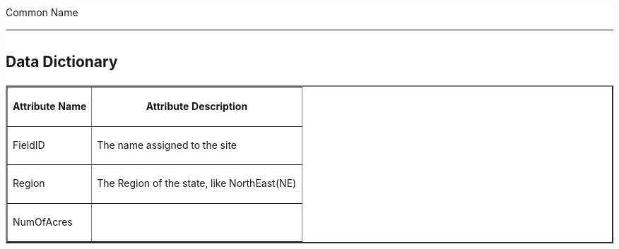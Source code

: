 <th>

Common Name

</td>

</table>

<hr/>

## Data Dictionary

<table border=2>

<th>

Attribute Name

</th>

<th>

Attribute Description

</td>

<tr>

<td>

FieldID

</td>

<td>

The name assigned to the site

</td>

<tr>

<td>

Region

</td>

<td>

The Region of the state, like NorthEast(NE)

</td>

<tr>

<td>

NumOfAcres

</td>

<td>
